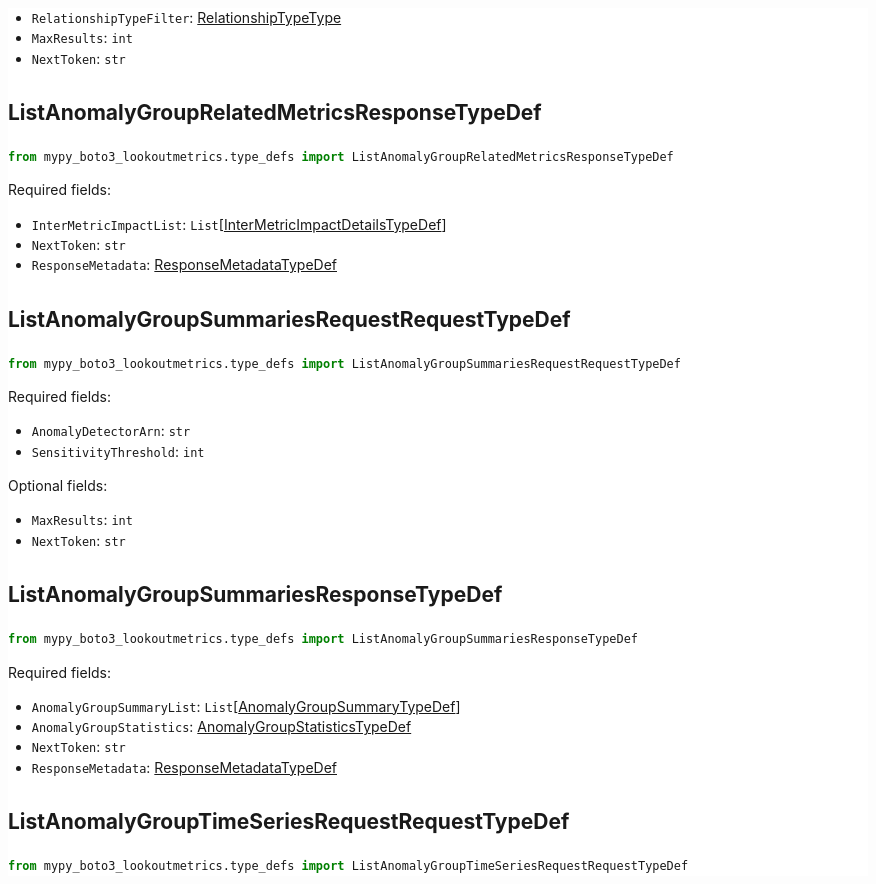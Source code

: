 - `RelationshipTypeFilter`:
  [RelationshipTypeType](./literals.md#relationshiptypetype)
- `MaxResults`: `int`
- `NextToken`: `str`

## ListAnomalyGroupRelatedMetricsResponseTypeDef

```python
from mypy_boto3_lookoutmetrics.type_defs import ListAnomalyGroupRelatedMetricsResponseTypeDef
```

Required fields:

- `InterMetricImpactList`:
  `List`\[[InterMetricImpactDetailsTypeDef](./type_defs.md#intermetricimpactdetailstypedef)\]
- `NextToken`: `str`
- `ResponseMetadata`:
  [ResponseMetadataTypeDef](./type_defs.md#responsemetadatatypedef)

## ListAnomalyGroupSummariesRequestRequestTypeDef

```python
from mypy_boto3_lookoutmetrics.type_defs import ListAnomalyGroupSummariesRequestRequestTypeDef
```

Required fields:

- `AnomalyDetectorArn`: `str`
- `SensitivityThreshold`: `int`

Optional fields:

- `MaxResults`: `int`
- `NextToken`: `str`

## ListAnomalyGroupSummariesResponseTypeDef

```python
from mypy_boto3_lookoutmetrics.type_defs import ListAnomalyGroupSummariesResponseTypeDef
```

Required fields:

- `AnomalyGroupSummaryList`:
  `List`\[[AnomalyGroupSummaryTypeDef](./type_defs.md#anomalygroupsummarytypedef)\]
- `AnomalyGroupStatistics`:
  [AnomalyGroupStatisticsTypeDef](./type_defs.md#anomalygroupstatisticstypedef)
- `NextToken`: `str`
- `ResponseMetadata`:
  [ResponseMetadataTypeDef](./type_defs.md#responsemetadatatypedef)

## ListAnomalyGroupTimeSeriesRequestRequestTypeDef

```python
from mypy_boto3_lookoutmetrics.type_defs import ListAnomalyGroupTimeSeriesRequestRequestTypeDef
```
